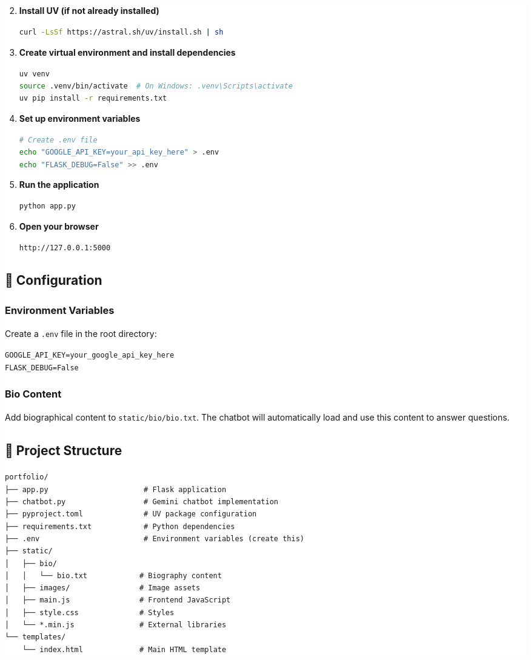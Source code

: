 2. **Install UV (if not already installed)**
   ```bash
   curl -LsSf https://astral.sh/uv/install.sh | sh
   ```

3. **Create virtual environment and install dependencies**
   ```bash
   uv venv
   source .venv/bin/activate  # On Windows: .venv\Scripts\activate
   uv pip install -r requirements.txt
   ```

4. **Set up environment variables**
   ```bash
   # Create .env file
   echo "GOOGLE_API_KEY=your_api_key_here" > .env
   echo "FLASK_DEBUG=False" >> .env
   ```

5. **Run the application**
   ```bash
   python app.py
   ```

6. **Open your browser**
   ```
   http://127.0.0.1:5000
   ```

## 🔧 Configuration

### Environment Variables

Create a `.env` file in the root directory:

```env
GOOGLE_API_KEY=your_google_api_key_here
FLASK_DEBUG=False
```

### Bio Content

Add biographical content to `static/bio/bio.txt`. The chatbot will automatically load and use this content to answer questions.

## 📁 Project Structure

```
portfolio/
├── app.py                      # Flask application
├── chatbot.py                  # Gemini chatbot implementation
├── pyproject.toml              # UV package configuration
├── requirements.txt            # Python dependencies
├── .env                        # Environment variables (create this)
├── static/
│   ├── bio/
│   │   └── bio.txt            # Biography content
│   ├── images/                # Image assets
│   ├── main.js                # Frontend JavaScript
│   ├── style.css              # Styles
│   └── *.min.js               # External libraries
└── templates/
    └── index.html             # Main HTML template
```
